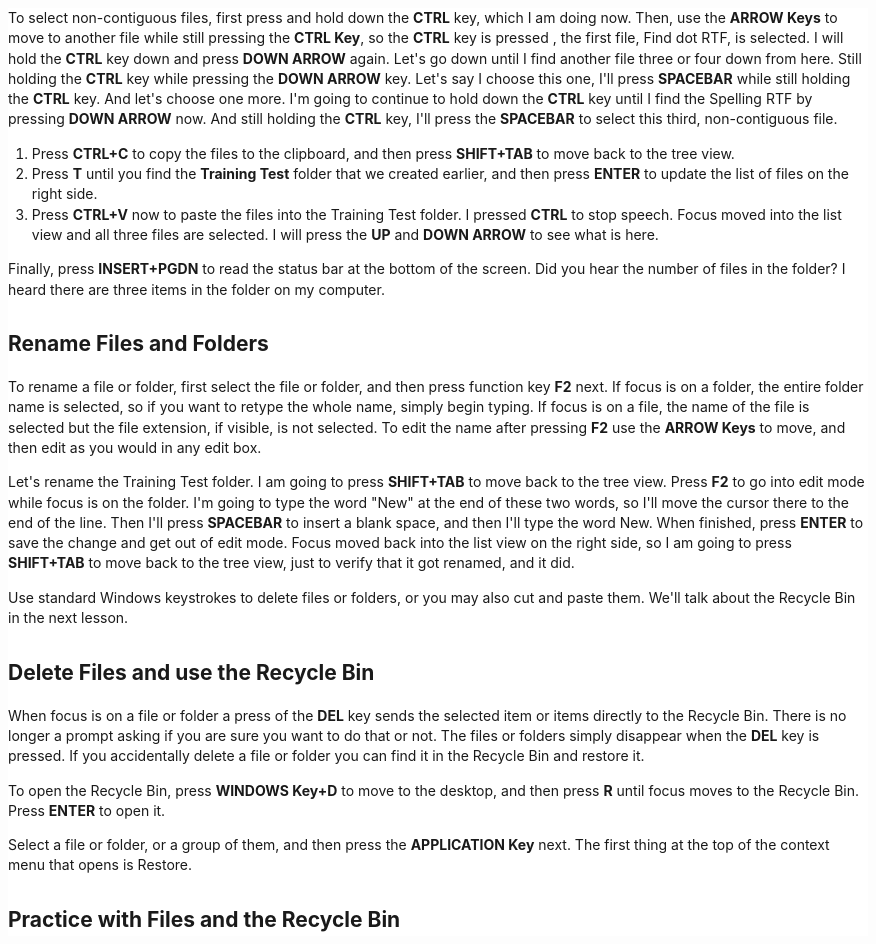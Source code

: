 To select non-contiguous files, first press and hold down the **CTRL** key, which I am doing now. Then, use the **ARROW Keys** to move to another file while still pressing the **CTRL Key**, so the **CTRL** key is pressed , the first file, Find dot RTF, is selected. I will hold the **CTRL** key down and press **DOWN ARROW** again. Let's go down until I find another file three or four down from here. Still holding the **CTRL** key while pressing the **DOWN ARROW** key. Let's say I choose this one, I'll press **SPACEBAR** while still holding the **CTRL** key. And let's choose one more. I'm going to continue to hold down the **CTRL** key until I find the Spelling RTF by pressing **DOWN ARROW** now. And still holding the **CTRL** key, I'll press the **SPACEBAR** to select this third, non-contiguous file.

1.  Press **CTRL+C** to copy the files to the clipboard, and then press **SHIFT+TAB** to move back to the tree view.
2.  Press **T** until you find the **Training Test** folder that we created earlier, and then press **ENTER** to update the list of files on the right side.
3.  Press **CTRL+V** now to paste the files into the Training Test folder. I pressed **CTRL** to stop speech. Focus moved into the list view and all three files are selected. I will press the **UP** and **DOWN ARROW** to see what is here.

Finally, press **INSERT+PGDN** to read the status bar at the bottom of the screen. Did you hear the number of files in the folder? I heard there are three items in the folder on my computer.

Rename Files and Folders
------------------------

To rename a file or folder, first select the file or folder, and then press function key **F2** next. If focus is on a folder, the entire folder name is selected, so if you want to retype the whole name, simply begin typing. If focus is on a file, the name of the file is selected but the file extension, if visible, is not selected. To edit the name after pressing **F2** use the **ARROW Keys** to move, and then edit as you would in any edit box.

Let's rename the Training Test folder. I am going to press **SHIFT+TAB** to move back to the tree view. Press **F2** to go into edit mode while focus is on the folder. I'm going to type the word "New" at the end of these two words, so I'll move the cursor there to the end of the line. Then I'll press **SPACEBAR** to insert a blank space, and then I'll type the word New. When finished, press **ENTER** to save the change and get out of edit mode. Focus moved back into the list view on the right side, so I am going to press **SHIFT+TAB** to move back to the tree view, just to verify that it got renamed, and it did.

Use standard Windows keystrokes to delete files or folders, or you may also cut and paste them. We'll talk about the Recycle Bin in the next lesson.

Delete Files and use the Recycle Bin
------------------------------------

When focus is on a file or folder a press of the **DEL** key sends the selected item or items directly to the Recycle Bin. There is no longer a prompt asking if you are sure you want to do that or not. The files or folders simply disappear when the **DEL** key is pressed. If you accidentally delete a file or folder you can find it in the Recycle Bin and restore it.

To open the Recycle Bin, press **WINDOWS Key+D** to move to the desktop, and then press **R** until focus moves to the Recycle Bin. Press **ENTER** to open it.

Select a file or folder, or a group of them, and then press the **APPLICATION Key** next. The first thing at the top of the context menu that opens is Restore.

Practice with Files and the Recycle Bin
---------------------------------------

